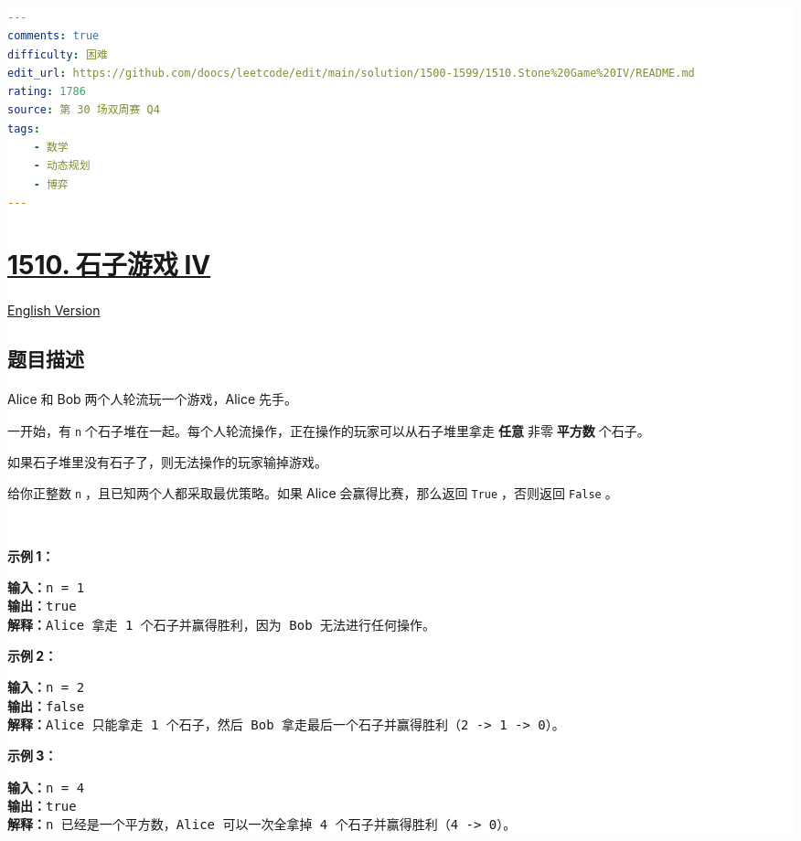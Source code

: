 ```yaml
---
comments: true
difficulty: 困难
edit_url: https://github.com/doocs/leetcode/edit/main/solution/1500-1599/1510.Stone%20Game%20IV/README.md
rating: 1786
source: 第 30 场双周赛 Q4
tags:
    - 数学
    - 动态规划
    - 博弈
---
```




# [1510. 石子游戏 IV](https://leetcode.cn/problems/stone-game-iv)

[English Version](/solution/1500-1599/1510.Stone%20Game%20IV/README_EN.md)

## 题目描述



<p>Alice 和 Bob 两个人轮流玩一个游戏，Alice 先手。</p>

<p>一开始，有 <code>n</code>&nbsp;个石子堆在一起。每个人轮流操作，正在操作的玩家可以从石子堆里拿走 <strong>任意</strong>&nbsp;非零 <strong>平方数</strong>&nbsp;个石子。</p>

<p>如果石子堆里没有石子了，则无法操作的玩家输掉游戏。</p>

<p>给你正整数&nbsp;<code>n</code>&nbsp;，且已知两个人都采取最优策略。如果 Alice 会赢得比赛，那么返回&nbsp;<code>True</code>&nbsp;，否则返回&nbsp;<code>False</code>&nbsp;。</p>

<p>&nbsp;</p>

<p><strong>示例 1：</strong></p>

<pre>
<strong>输入：</strong>n = 1
<strong>输出：</strong>true
<strong>解释：</strong>Alice 拿走 1 个石子并赢得胜利，因为 Bob 无法进行任何操作。</pre>

<p><strong>示例 2：</strong></p>

<pre>
<strong>输入：</strong>n = 2
<strong>输出：</strong>false
<strong>解释：</strong>Alice 只能拿走 1 个石子，然后 Bob 拿走最后一个石子并赢得胜利（2 -&gt; 1 -&gt; 0）。</pre>

<p><strong>示例 3：</strong></p>

<pre>
<strong>输入：</strong>n = 4
<strong>输出：</strong>true
<strong>解释：</strong>n 已经是一个平方数，Alice 可以一次全拿掉 4 个石子并赢得胜利（4 -&gt; 0）。
</pre>
